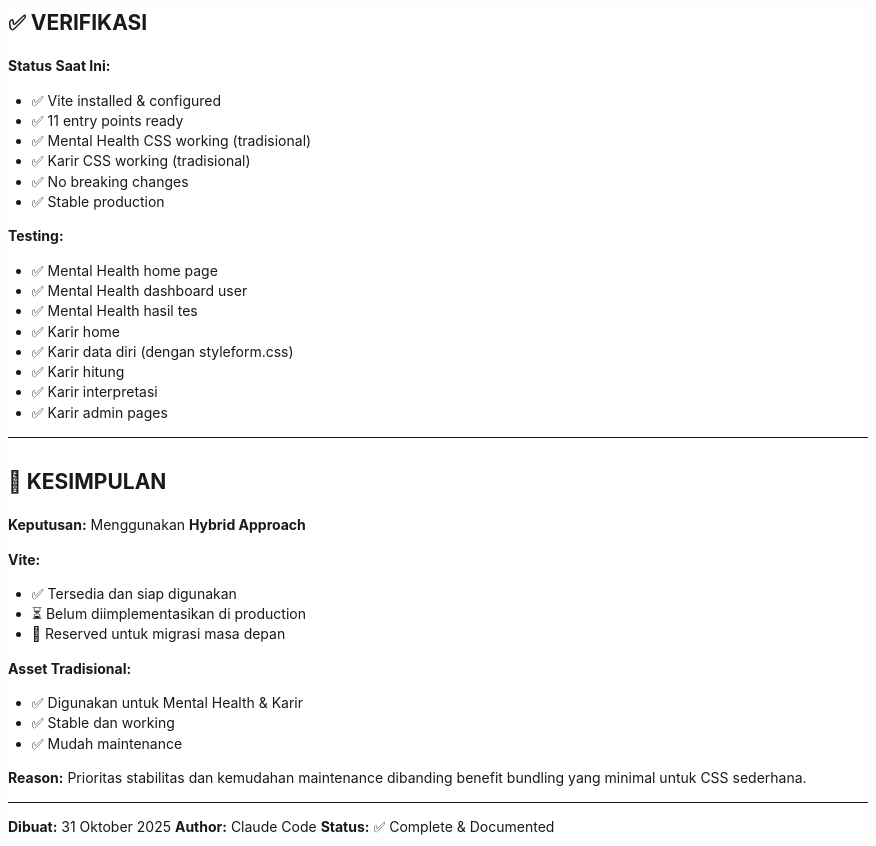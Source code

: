 
## ✅ VERIFIKASI

**Status Saat Ini:**
- ✅ Vite installed & configured
- ✅ 11 entry points ready
- ✅ Mental Health CSS working (tradisional)
- ✅ Karir CSS working (tradisional)
- ✅ No breaking changes
- ✅ Stable production

**Testing:**
- ✅ Mental Health home page
- ✅ Mental Health dashboard user
- ✅ Mental Health hasil tes
- ✅ Karir home
- ✅ Karir data diri (dengan styleform.css)
- ✅ Karir hitung
- ✅ Karir interpretasi
- ✅ Karir admin pages

---

## 📝 KESIMPULAN

**Keputusan:** Menggunakan **Hybrid Approach**

**Vite:**
- ✅ Tersedia dan siap digunakan
- ⏳ Belum diimplementasikan di production
- 🎯 Reserved untuk migrasi masa depan

**Asset Tradisional:**
- ✅ Digunakan untuk Mental Health & Karir
- ✅ Stable dan working
- ✅ Mudah maintenance

**Reason:**
Prioritas stabilitas dan kemudahan maintenance dibanding benefit bundling yang minimal untuk CSS sederhana.

---

**Dibuat:** 31 Oktober 2025
**Author:** Claude Code
**Status:** ✅ Complete & Documented
